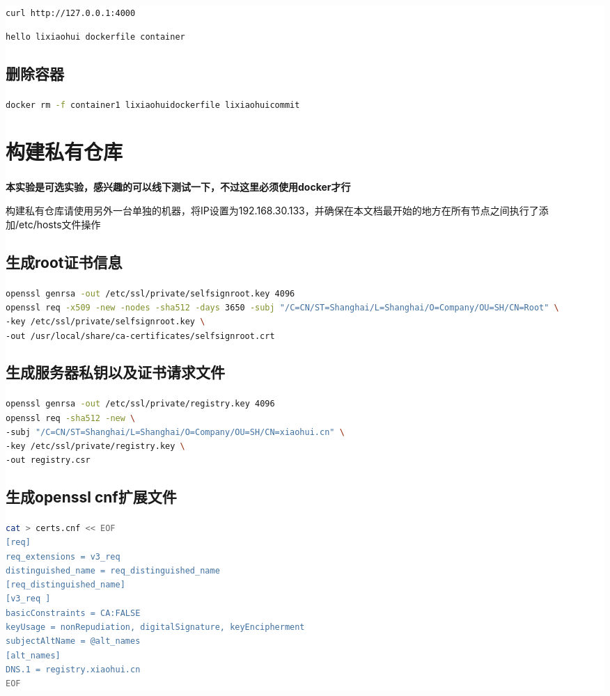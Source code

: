 ```bash
curl http://127.0.0.1:4000
```

```bash
hello lixiaohui dockerfile container
```

## 删除容器

```bash
docker rm -f container1 lixiaohuidockerfile lixiaohuicommit 
```

# 构建私有仓库

**本实验是可选实验，感兴趣的可以线下测试一下，不过这里必须使用docker才行**

构建私有仓库请使用另外一台单独的机器，将IP设置为192.168.30.133，并确保在本文档最开始的地方在所有节点之间执行了添加/etc/hosts文件操作

## 生成root证书信息

```bash
openssl genrsa -out /etc/ssl/private/selfsignroot.key 4096
openssl req -x509 -new -nodes -sha512 -days 3650 -subj "/C=CN/ST=Shanghai/L=Shanghai/O=Company/OU=SH/CN=Root" \
-key /etc/ssl/private/selfsignroot.key \
-out /usr/local/share/ca-certificates/selfsignroot.crt

```

## 生成服务器私钥以及证书请求文件

```bash
openssl genrsa -out /etc/ssl/private/registry.key 4096
openssl req -sha512 -new \
-subj "/C=CN/ST=Shanghai/L=Shanghai/O=Company/OU=SH/CN=xiaohui.cn" \
-key /etc/ssl/private/registry.key \
-out registry.csr

```

## 生成openssl cnf扩展文件

```bash
cat > certs.cnf << EOF
[req]
req_extensions = v3_req
distinguished_name = req_distinguished_name
[req_distinguished_name]
[v3_req ]
basicConstraints = CA:FALSE
keyUsage = nonRepudiation, digitalSignature, keyEncipherment
subjectAltName = @alt_names
[alt_names]
DNS.1 = registry.xiaohui.cn
EOF

```
